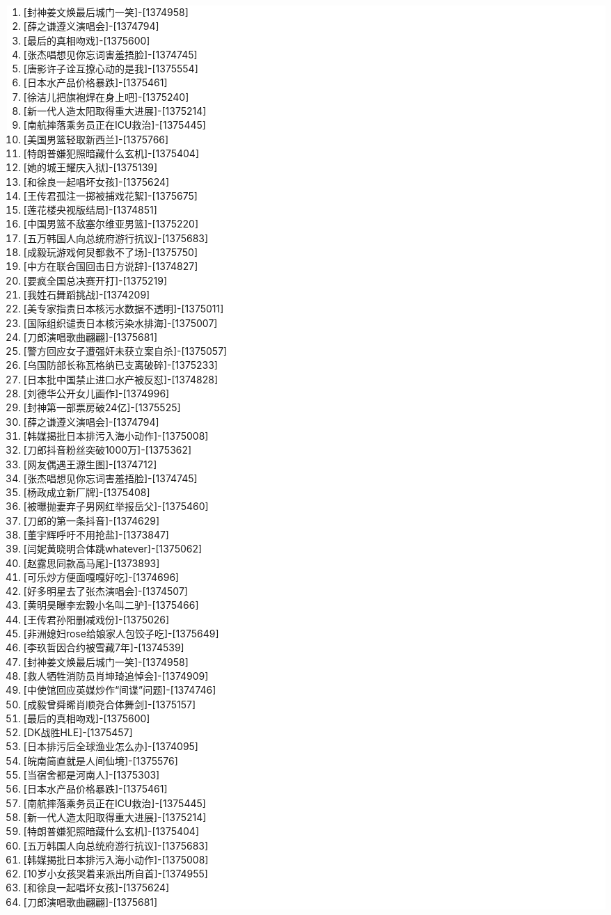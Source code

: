 1. [封神姜文焕最后城门一笑]-[1374958]
1. [薛之谦遵义演唱会]-[1374794]
1. [最后的真相吻戏]-[1375600]
1. [张杰唱想见你忘词害羞捂脸]-[1374745]
1. [唐影许子诠互撩心动的是我]-[1375554]
1. [日本水产品价格暴跌]-[1375461]
1. [徐洁儿把旗袍焊在身上吧]-[1375240]
1. [新一代人造太阳取得重大进展]-[1375214]
1. [南航摔落乘务员正在ICU救治]-[1375445]
1. [美国男篮轻取新西兰]-[1375766]
1. [特朗普嫌犯照暗藏什么玄机]-[1375404]
1. [她的城王耀庆入狱]-[1375139]
1. [和徐良一起唱坏女孩]-[1375624]
1. [王传君孤注一掷被捕戏花絮]-[1375675]
1. [莲花楼央视版结局]-[1374851]
1. [中国男篮不敌塞尔维亚男篮]-[1375220]
1. [五万韩国人向总统府游行抗议]-[1375683]
1. [成毅玩游戏何炅都救不了场]-[1375750]
1. [中方在联合国回击日方说辞]-[1374827]
1. [要疯全国总决赛开打]-[1375219]
1. [我姓石舞蹈挑战]-[1374209]
1. [美专家指责日本核污水数据不透明]-[1375011]
1. [国际组织谴责日本核污染水排海]-[1375007]
1. [刀郎演唱歌曲翩翩]-[1375681]
1. [警方回应女子遭强奸未获立案自杀]-[1375057]
1. [乌国防部长称瓦格纳已支离破碎]-[1375233]
1. [日本批中国禁止进口水产被反怼]-[1374828]
1. [刘德华公开女儿画作]-[1374996]
1. [封神第一部票房破24亿]-[1375525]
1. [薛之谦遵义演唱会]-[1374794]
1. [韩媒揭批日本排污入海小动作]-[1375008]
1. [刀郎抖音粉丝突破1000万]-[1375362]
1. [网友偶遇王源生图]-[1374712]
1. [张杰唱想见你忘词害羞捂脸]-[1374745]
1. [杨政成立新厂牌]-[1375408]
1. [被曝抛妻弃子男网红举报岳父]-[1375460]
1. [刀郎的第一条抖音]-[1374629]
1. [董宇辉呼吁不用抢盐]-[1373847]
1. [闫妮黄晓明合体跳whatever]-[1375062]
1. [赵露思同款高马尾]-[1373893]
1. [可乐炒方便面嘎嘎好吃]-[1374696]
1. [好多明星去了张杰演唱会]-[1374507]
1. [黄明昊曝李宏毅小名叫二驴]-[1375466]
1. [王传君孙阳删减戏份]-[1375026]
1. [非洲媳妇rose给娘家人包饺子吃]-[1375649]
1. [李玖哲因合约被雪藏7年]-[1374539]
1. [封神姜文焕最后城门一笑]-[1374958]
1. [救人牺牲消防员肖坤琦追悼会]-[1374909]
1. [中使馆回应英媒炒作“间谍”问题]-[1374746]
1. [成毅曾舜晞肖顺尧合体舞剑]-[1375157]
1. [最后的真相吻戏]-[1375600]
1. [DK战胜HLE]-[1375457]
1. [日本排污后全球渔业怎么办]-[1374095]
1. [皖南简直就是人间仙境]-[1375576]
1. [当宿舍都是河南人]-[1375303]
1. [日本水产品价格暴跌]-[1375461]
1. [南航摔落乘务员正在ICU救治]-[1375445]
1. [新一代人造太阳取得重大进展]-[1375214]
1. [特朗普嫌犯照暗藏什么玄机]-[1375404]
1. [五万韩国人向总统府游行抗议]-[1375683]
1. [韩媒揭批日本排污入海小动作]-[1375008]
1. [10岁小女孩哭着来派出所自首]-[1374955]
1. [和徐良一起唱坏女孩]-[1375624]
1. [刀郎演唱歌曲翩翩]-[1375681]